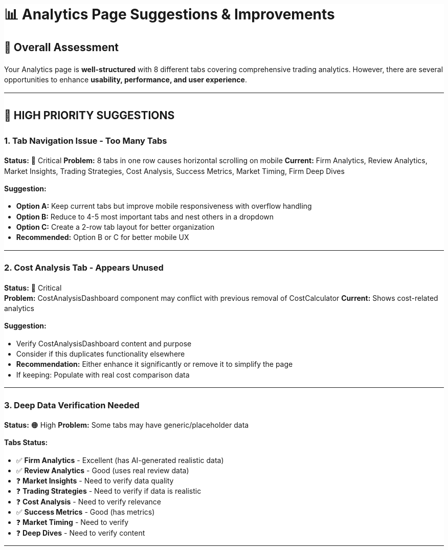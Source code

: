 # 📊 Analytics Page Suggestions & Improvements

## 🎯 Overall Assessment

Your Analytics page is **well-structured** with 8 different tabs covering comprehensive trading analytics. However, there are several opportunities to enhance **usability, performance, and user experience**.

---

## 🔴 HIGH PRIORITY SUGGESTIONS

### 1. **Tab Navigation Issue - Too Many Tabs**
**Status:** 🔴 Critical
**Problem:** 8 tabs in one row causes horizontal scrolling on mobile
**Current:** Firm Analytics, Review Analytics, Market Insights, Trading Strategies, Cost Analysis, Success Metrics, Market Timing, Firm Deep Dives

**Suggestion:**
- **Option A:** Keep current tabs but improve mobile responsiveness with overflow handling
- **Option B:** Reduce to 4-5 most important tabs and nest others in a dropdown
- **Option C:** Create a 2-row tab layout for better organization
- **Recommended:** Option B or C for better mobile UX

---

### 2. **Cost Analysis Tab - Appears Unused**
**Status:** 🔴 Critical  
**Problem:** CostAnalysisDashboard component may conflict with previous removal of CostCalculator
**Current:** Shows cost-related analytics

**Suggestion:**
- Verify CostAnalysisDashboard content and purpose
- Consider if this duplicates functionality elsewhere
- **Recommendation:** Either enhance it significantly or remove it to simplify the page
- If keeping: Populate with real cost comparison data

---

### 3. **Deep Data Verification Needed**
**Status:** 🟠 High
**Problem:** Some tabs may have generic/placeholder data

**Tabs Status:**
- ✅ **Firm Analytics** - Excellent (has AI-generated realistic data)
- ✅ **Review Analytics** - Good (uses real review data)
- ❓ **Market Insights** - Need to verify data quality
- ❓ **Trading Strategies** - Need to verify if data is realistic
- ❓ **Cost Analysis** - Need to verify relevance
- ✅ **Success Metrics** - Good (has metrics)
- ❓ **Market Timing** - Need to verify
- ❓ **Deep Dives** - Need to verify content

---